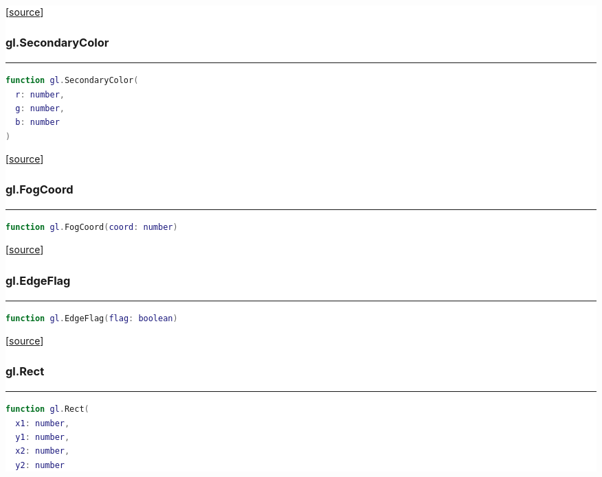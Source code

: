 [<a href="https://github.com/beyond-all-reason/RecoilEngine/blob/b4d0041e4c68c34dace9abf492f9193d28ef5d7e/rts/Lua/LuaOpenGL.cpp#L2724-L2727" target="_blank">source</a>]








### gl.SecondaryColor
---
```lua
function gl.SecondaryColor(
  r: number,
  g: number,
  b: number
)
```





[<a href="https://github.com/beyond-all-reason/RecoilEngine/blob/b4d0041e4c68c34dace9abf492f9193d28ef5d7e/rts/Lua/LuaOpenGL.cpp#L2728-L2733" target="_blank">source</a>]








### gl.FogCoord
---
```lua
function gl.FogCoord(coord: number)
```





[<a href="https://github.com/beyond-all-reason/RecoilEngine/blob/b4d0041e4c68c34dace9abf492f9193d28ef5d7e/rts/Lua/LuaOpenGL.cpp#L2772-L2775" target="_blank">source</a>]








### gl.EdgeFlag
---
```lua
function gl.EdgeFlag(flag: boolean)
```





[<a href="https://github.com/beyond-all-reason/RecoilEngine/blob/b4d0041e4c68c34dace9abf492f9193d28ef5d7e/rts/Lua/LuaOpenGL.cpp#L2787-L2790" target="_blank">source</a>]








### gl.Rect
---
```lua
function gl.Rect(
  x1: number,
  y1: number,
  x2: number,
  y2: number
```